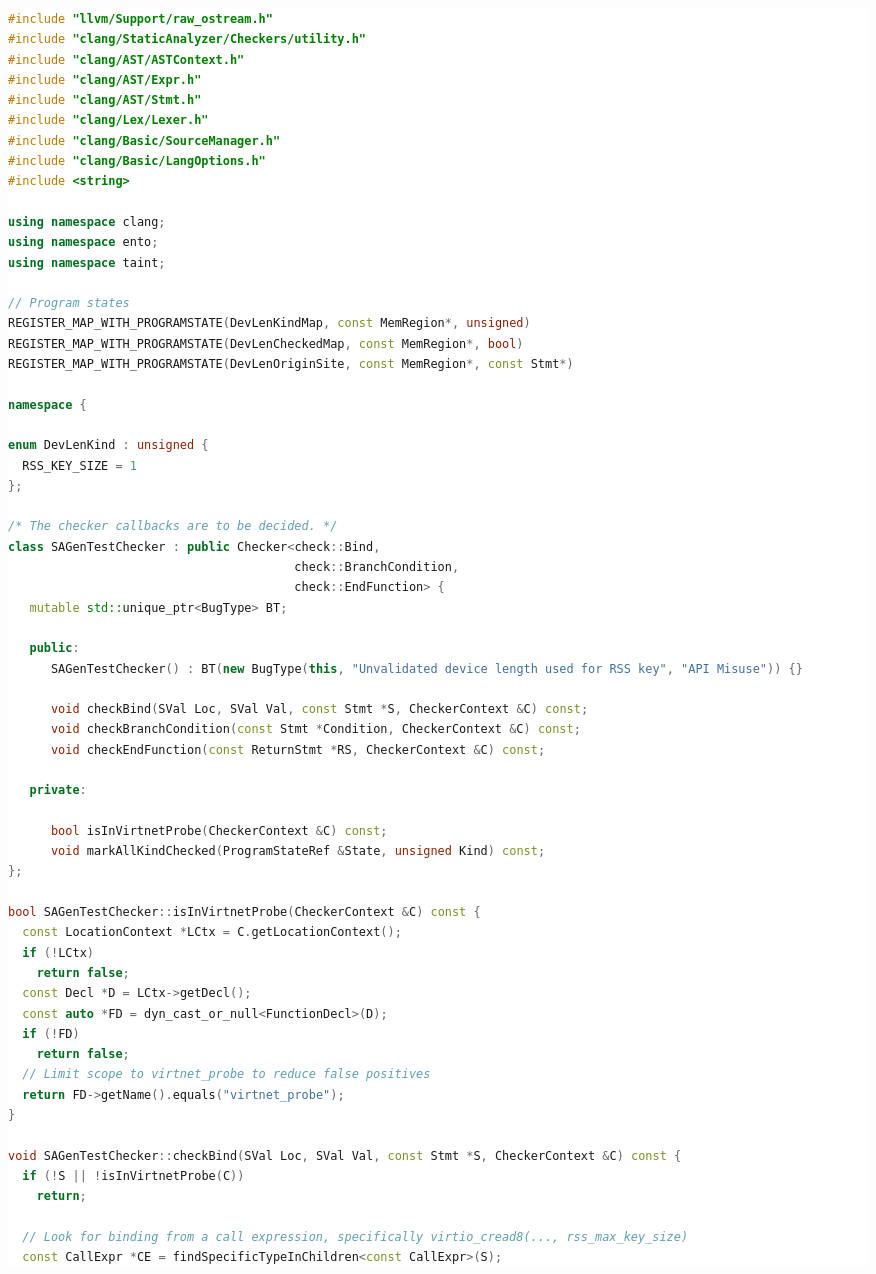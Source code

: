 ```cpp
#include "llvm/Support/raw_ostream.h"
#include "clang/StaticAnalyzer/Checkers/utility.h"
#include "clang/AST/ASTContext.h"
#include "clang/AST/Expr.h"
#include "clang/AST/Stmt.h"
#include "clang/Lex/Lexer.h"
#include "clang/Basic/SourceManager.h"
#include "clang/Basic/LangOptions.h"
#include <string>

using namespace clang;
using namespace ento;
using namespace taint;

// Program states
REGISTER_MAP_WITH_PROGRAMSTATE(DevLenKindMap, const MemRegion*, unsigned)
REGISTER_MAP_WITH_PROGRAMSTATE(DevLenCheckedMap, const MemRegion*, bool)
REGISTER_MAP_WITH_PROGRAMSTATE(DevLenOriginSite, const MemRegion*, const Stmt*)

namespace {

enum DevLenKind : unsigned {
  RSS_KEY_SIZE = 1
};

/* The checker callbacks are to be decided. */
class SAGenTestChecker : public Checker<check::Bind,
                                        check::BranchCondition,
                                        check::EndFunction> {
   mutable std::unique_ptr<BugType> BT;

   public:
      SAGenTestChecker() : BT(new BugType(this, "Unvalidated device length used for RSS key", "API Misuse")) {}

      void checkBind(SVal Loc, SVal Val, const Stmt *S, CheckerContext &C) const;
      void checkBranchCondition(const Stmt *Condition, CheckerContext &C) const;
      void checkEndFunction(const ReturnStmt *RS, CheckerContext &C) const;

   private:

      bool isInVirtnetProbe(CheckerContext &C) const;
      void markAllKindChecked(ProgramStateRef &State, unsigned Kind) const;
};

bool SAGenTestChecker::isInVirtnetProbe(CheckerContext &C) const {
  const LocationContext *LCtx = C.getLocationContext();
  if (!LCtx)
    return false;
  const Decl *D = LCtx->getDecl();
  const auto *FD = dyn_cast_or_null<FunctionDecl>(D);
  if (!FD)
    return false;
  // Limit scope to virtnet_probe to reduce false positives
  return FD->getName().equals("virtnet_probe");
}

void SAGenTestChecker::checkBind(SVal Loc, SVal Val, const Stmt *S, CheckerContext &C) const {
  if (!S || !isInVirtnetProbe(C))
    return;

  // Look for binding from a call expression, specifically virtio_cread8(..., rss_max_key_size)
  const CallExpr *CE = findSpecificTypeInChildren<const CallExpr>(S);
```